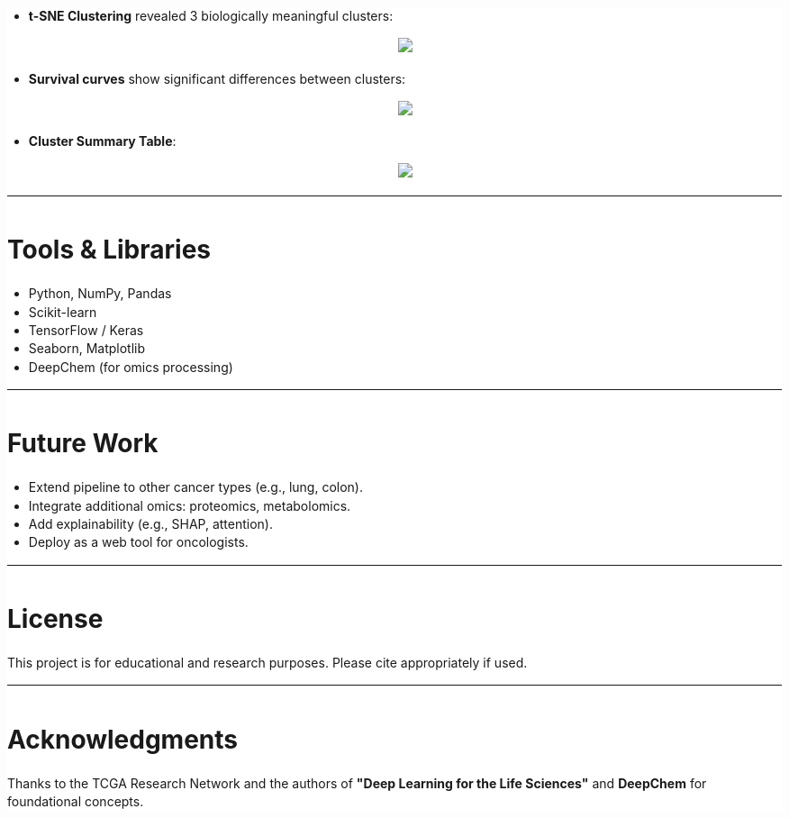 - **t-SNE Clustering** revealed 3 biologically meaningful clusters:
  <p align="center"><img src="tsne_clusters.png" width="500"/></p>

- **Survival curves** show significant differences between clusters:
  <p align="center"><img src="survival_curve_simulated.png" width="500"/></p>

- **Cluster Summary Table**:
  <p align="center"><img src="cluster_comparison_table.png" width="500"/></p>

---

# Tools & Libraries

- Python, NumPy, Pandas
- Scikit-learn
- TensorFlow / Keras
- Seaborn, Matplotlib
- DeepChem (for omics processing)

---

# Future Work

- Extend pipeline to other cancer types (e.g., lung, colon).
- Integrate additional omics: proteomics, metabolomics.
- Add explainability (e.g., SHAP, attention).
- Deploy as a web tool for oncologists.

---

# License

This project is for educational and research purposes. Please cite appropriately if used.

---

# Acknowledgments

Thanks to the TCGA Research Network and the authors of **"Deep Learning for the Life Sciences"** and **DeepChem** for foundational concepts.

